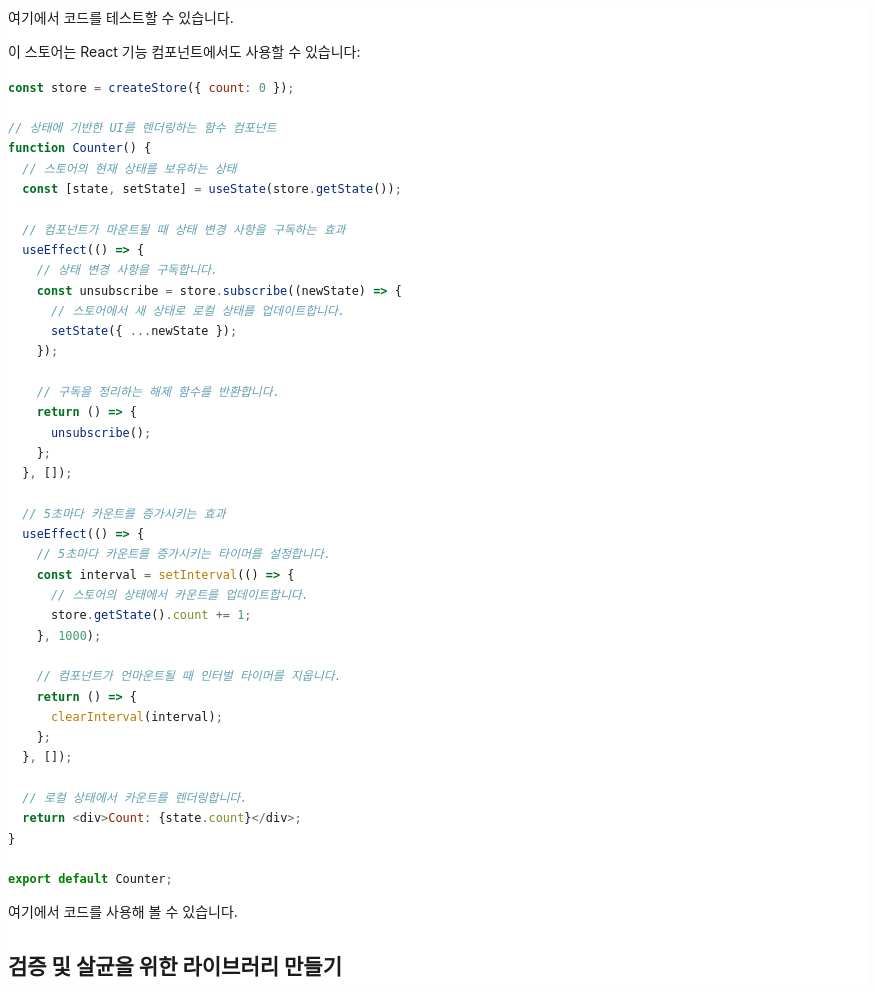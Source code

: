 여기에서 코드를 테스트할 수 있습니다.

<div class="content-ad"></div>

이 스토어는 React 기능 컴포넌트에서도 사용할 수 있습니다:

```js
const store = createStore({ count: 0 });

// 상태에 기반한 UI를 렌더링하는 함수 컴포넌트
function Counter() {
  // 스토어의 현재 상태를 보유하는 상태
  const [state, setState] = useState(store.getState());

  // 컴포넌트가 마운트될 때 상태 변경 사항을 구독하는 효과
  useEffect(() => {
    // 상태 변경 사항을 구독합니다.
    const unsubscribe = store.subscribe((newState) => {
      // 스토어에서 새 상태로 로컬 상태를 업데이트합니다.
      setState({ ...newState });
    });

    // 구독을 정리하는 해제 함수를 반환합니다.
    return () => {
      unsubscribe();
    };
  }, []);

  // 5초마다 카운트를 증가시키는 효과
  useEffect(() => {
    // 5초마다 카운트를 증가시키는 타이머를 설정합니다.
    const interval = setInterval(() => {
      // 스토어의 상태에서 카운트를 업데이트합니다.
      store.getState().count += 1;
    }, 1000);

    // 컴포넌트가 언마운트될 때 인터벌 타이머를 지웁니다.
    return () => {
      clearInterval(interval);
    };
  }, []);

  // 로컬 상태에서 카운트를 렌더링합니다.
  return <div>Count: {state.count}</div>;
}

export default Counter;
```

여기에서 코드를 사용해 볼 수 있습니다.

## 검증 및 살균을 위한 라이브러리 만들기
